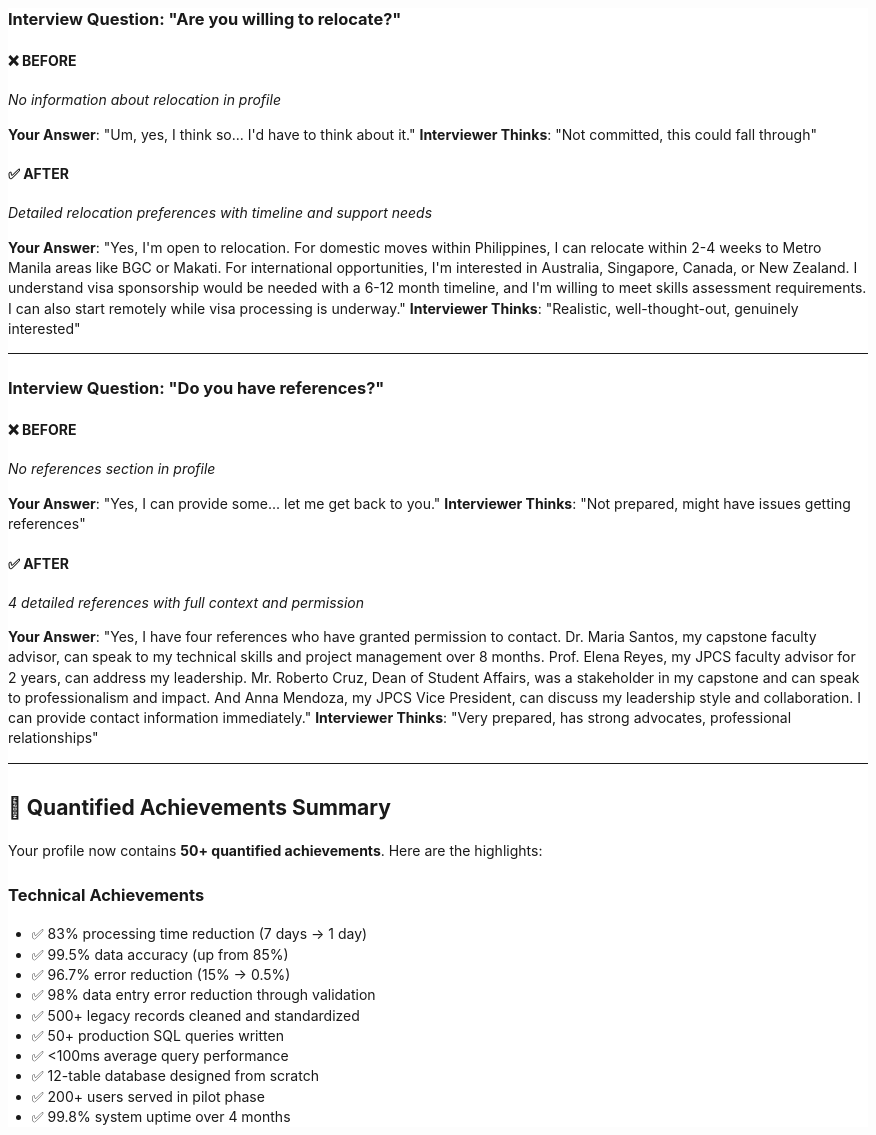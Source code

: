 ### Interview Question: "Are you willing to relocate?"

#### ❌ BEFORE
*No information about relocation in profile*

**Your Answer**: "Um, yes, I think so... I'd have to think about it."
**Interviewer Thinks**: "Not committed, this could fall through"

#### ✅ AFTER
*Detailed relocation preferences with timeline and support needs*

**Your Answer**: "Yes, I'm open to relocation. For domestic moves within Philippines, I can relocate within 2-4 weeks to Metro Manila areas like BGC or Makati. For international opportunities, I'm interested in Australia, Singapore, Canada, or New Zealand. I understand visa sponsorship would be needed with a 6-12 month timeline, and I'm willing to meet skills assessment requirements. I can also start remotely while visa processing is underway."
**Interviewer Thinks**: "Realistic, well-thought-out, genuinely interested"

---

### Interview Question: "Do you have references?"

#### ❌ BEFORE
*No references section in profile*

**Your Answer**: "Yes, I can provide some... let me get back to you."
**Interviewer Thinks**: "Not prepared, might have issues getting references"

#### ✅ AFTER
*4 detailed references with full context and permission*

**Your Answer**: "Yes, I have four references who have granted permission to contact. Dr. Maria Santos, my capstone faculty advisor, can speak to my technical skills and project management over 8 months. Prof. Elena Reyes, my JPCS faculty advisor for 2 years, can address my leadership. Mr. Roberto Cruz, Dean of Student Affairs, was a stakeholder in my capstone and can speak to professionalism and impact. And Anna Mendoza, my JPCS Vice President, can discuss my leadership style and collaboration. I can provide contact information immediately."
**Interviewer Thinks**: "Very prepared, has strong advocates, professional relationships"

---

## 🎯 Quantified Achievements Summary

Your profile now contains **50+ quantified achievements**. Here are the highlights:

### Technical Achievements
- ✅ 83% processing time reduction (7 days → 1 day)
- ✅ 99.5% data accuracy (up from 85%)
- ✅ 96.7% error reduction (15% → 0.5%)
- ✅ 98% data entry error reduction through validation
- ✅ 500+ legacy records cleaned and standardized
- ✅ 50+ production SQL queries written
- ✅ <100ms average query performance
- ✅ 12-table database designed from scratch
- ✅ 200+ users served in pilot phase
- ✅ 99.8% system uptime over 4 months
